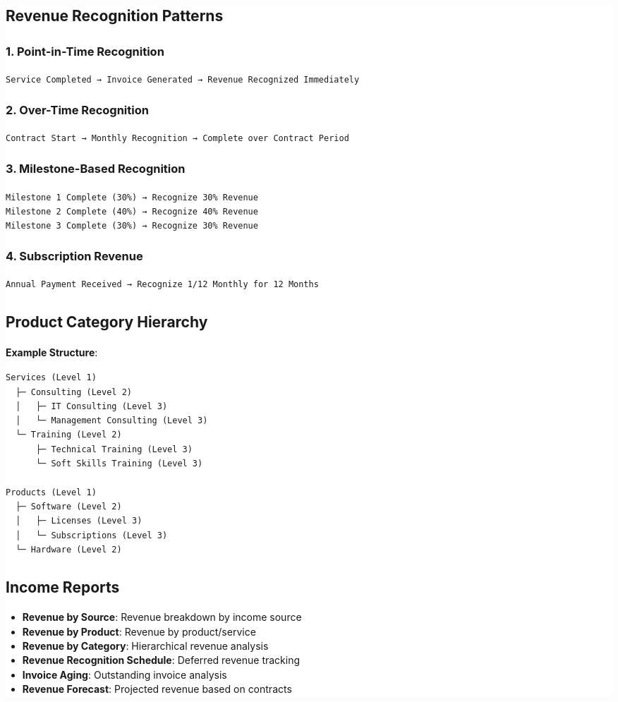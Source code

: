 ## Revenue Recognition Patterns

### 1. Point-in-Time Recognition
```
Service Completed → Invoice Generated → Revenue Recognized Immediately
```

### 2. Over-Time Recognition
```
Contract Start → Monthly Recognition → Complete over Contract Period
```

### 3. Milestone-Based Recognition
```
Milestone 1 Complete (30%) → Recognize 30% Revenue
Milestone 2 Complete (40%) → Recognize 40% Revenue
Milestone 3 Complete (30%) → Recognize 30% Revenue
```

### 4. Subscription Revenue
```
Annual Payment Received → Recognize 1/12 Monthly for 12 Months
```

## Product Category Hierarchy

**Example Structure**:
```
Services (Level 1)
  ├─ Consulting (Level 2)
  │   ├─ IT Consulting (Level 3)
  │   └─ Management Consulting (Level 3)
  └─ Training (Level 2)
      ├─ Technical Training (Level 3)
      └─ Soft Skills Training (Level 3)

Products (Level 1)
  ├─ Software (Level 2)
  │   ├─ Licenses (Level 3)
  │   └─ Subscriptions (Level 3)
  └─ Hardware (Level 2)
```

## Income Reports

- **Revenue by Source**: Revenue breakdown by income source
- **Revenue by Product**: Revenue by product/service
- **Revenue by Category**: Hierarchical revenue analysis
- **Revenue Recognition Schedule**: Deferred revenue tracking
- **Invoice Aging**: Outstanding invoice analysis
- **Revenue Forecast**: Projected revenue based on contracts
